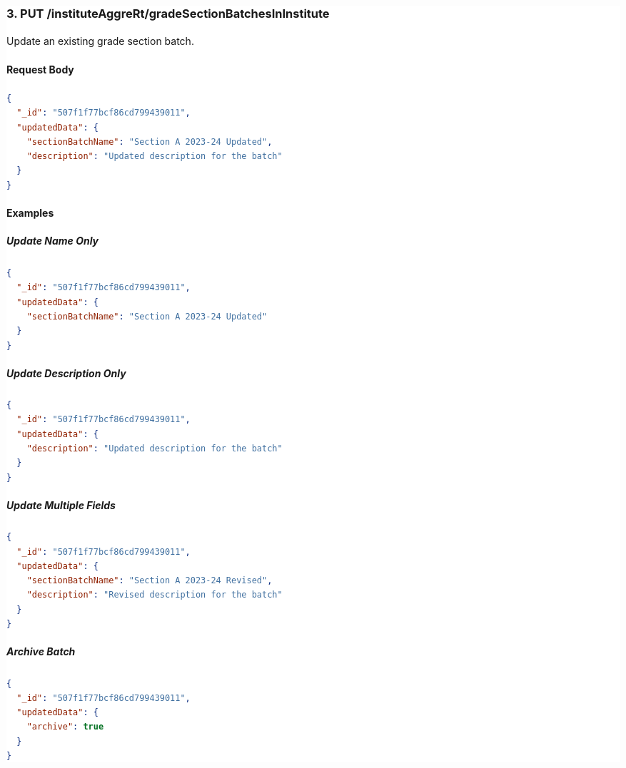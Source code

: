 ### 3. PUT /instituteAggreRt/gradeSectionBatchesInInstitute

Update an existing grade section batch.

#### Request Body

```json
{
  "_id": "507f1f77bcf86cd799439011",
  "updatedData": {
    "sectionBatchName": "Section A 2023-24 Updated",
    "description": "Updated description for the batch"
  }
}
```

#### Examples

##### Update Name Only
```json
{
  "_id": "507f1f77bcf86cd799439011",
  "updatedData": {
    "sectionBatchName": "Section A 2023-24 Updated"
  }
}
```

##### Update Description Only
```json
{
  "_id": "507f1f77bcf86cd799439011",
  "updatedData": {
    "description": "Updated description for the batch"
  }
}
```

##### Update Multiple Fields
```json
{
  "_id": "507f1f77bcf86cd799439011",
  "updatedData": {
    "sectionBatchName": "Section A 2023-24 Revised",
    "description": "Revised description for the batch"
  }
}
```

##### Archive Batch
```json
{
  "_id": "507f1f77bcf86cd799439011",
  "updatedData": {
    "archive": true
  }
}
```
